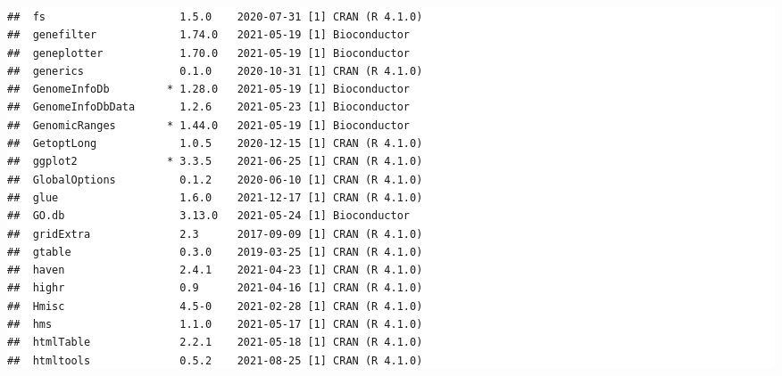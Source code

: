     ##  fs                     1.5.0    2020-07-31 [1] CRAN (R 4.1.0)
    ##  genefilter             1.74.0   2021-05-19 [1] Bioconductor  
    ##  geneplotter            1.70.0   2021-05-19 [1] Bioconductor  
    ##  generics               0.1.0    2020-10-31 [1] CRAN (R 4.1.0)
    ##  GenomeInfoDb         * 1.28.0   2021-05-19 [1] Bioconductor  
    ##  GenomeInfoDbData       1.2.6    2021-05-23 [1] Bioconductor  
    ##  GenomicRanges        * 1.44.0   2021-05-19 [1] Bioconductor  
    ##  GetoptLong             1.0.5    2020-12-15 [1] CRAN (R 4.1.0)
    ##  ggplot2              * 3.3.5    2021-06-25 [1] CRAN (R 4.1.0)
    ##  GlobalOptions          0.1.2    2020-06-10 [1] CRAN (R 4.1.0)
    ##  glue                   1.6.0    2021-12-17 [1] CRAN (R 4.1.0)
    ##  GO.db                  3.13.0   2021-05-24 [1] Bioconductor  
    ##  gridExtra              2.3      2017-09-09 [1] CRAN (R 4.1.0)
    ##  gtable                 0.3.0    2019-03-25 [1] CRAN (R 4.1.0)
    ##  haven                  2.4.1    2021-04-23 [1] CRAN (R 4.1.0)
    ##  highr                  0.9      2021-04-16 [1] CRAN (R 4.1.0)
    ##  Hmisc                  4.5-0    2021-02-28 [1] CRAN (R 4.1.0)
    ##  hms                    1.1.0    2021-05-17 [1] CRAN (R 4.1.0)
    ##  htmlTable              2.2.1    2021-05-18 [1] CRAN (R 4.1.0)
    ##  htmltools              0.5.2    2021-08-25 [1] CRAN (R 4.1.0)